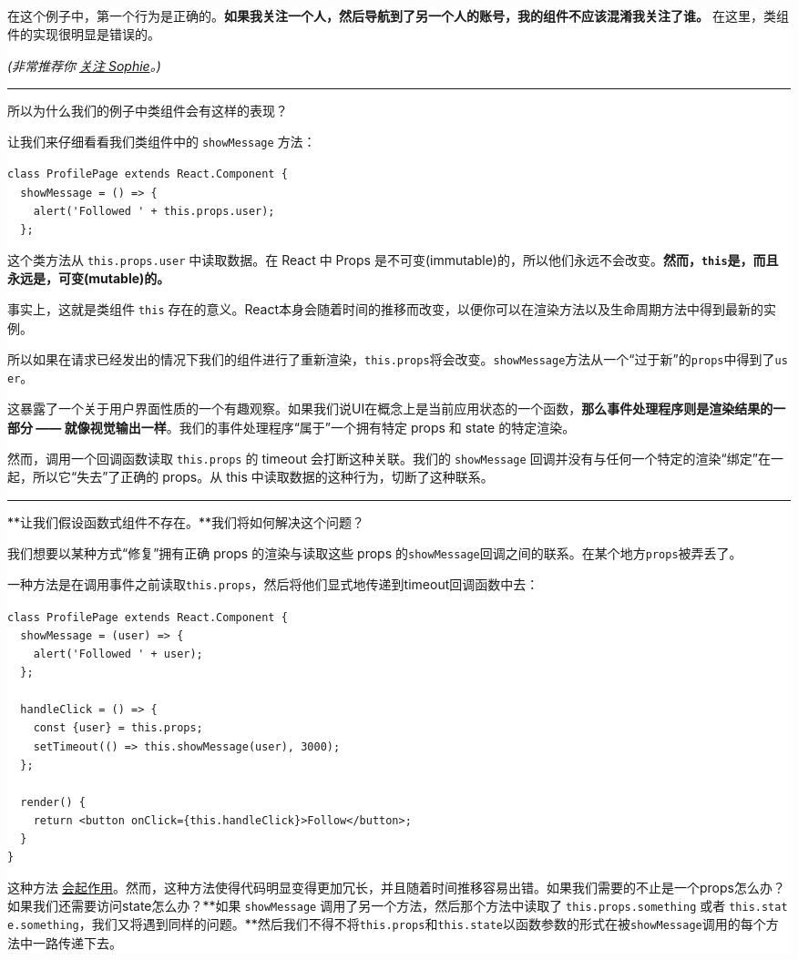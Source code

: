 在这个例子中，第一个行为是正确的。**如果我关注一个人，然后导航到了另一个人的账号，我的组件不应该混淆我关注了谁。** 在这里，类组件的实现很明显是错误的。

*(非常推荐你 [关注 Sophie](https://mobile.twitter.com/sophiebits)。)*

---

所以为什么我们的例子中类组件会有这样的表现？

让我们来仔细看看我们类组件中的 `showMessage` 方法：

```jsx{3}
class ProfilePage extends React.Component {
  showMessage = () => {
    alert('Followed ' + this.props.user);
  };
```

这个类方法从 `this.props.user` 中读取数据。在 React 中 Props 是不可变(immutable)的，所以他们永远不会改变。**然而，`this`是，而且永远是，可变(mutable)的。**

事实上，这就是类组件 `this` 存在的意义。React本身会随着时间的推移而改变，以便你可以在渲染方法以及生命周期方法中得到最新的实例。

所以如果在请求已经发出的情况下我们的组件进行了重新渲染，`this.props`将会改变。`showMessage`方法从一个“过于新”的`props`中得到了`user`。

这暴露了一个关于用户界面性质的一个有趣观察。如果我们说UI在概念上是当前应用状态的一个函数，**那么事件处理程序则是渲染结果的一部分 —— 就像视觉输出一样**。我们的事件处理程序“属于”一个拥有特定 props 和 state 的特定渲染。

然而，调用一个回调函数读取 `this.props` 的 timeout 会打断这种关联。我们的 `showMessage` 回调并没有与任何一个特定的渲染“绑定”在一起，所以它“失去”了正确的 props。从 this 中读取数据的这种行为，切断了这种联系。

---

**让我们假设函数式组件不存在。**我们将如何解决这个问题？

我们想要以某种方式“修复”拥有正确 props 的渲染与读取这些 props 的`showMessage`回调之间的联系。在某个地方`props`被弄丢了。

一种方法是在调用事件之前读取`this.props`，然后将他们显式地传递到timeout回调函数中去：

```jsx{2,7}
class ProfilePage extends React.Component {
  showMessage = (user) => {
    alert('Followed ' + user);
  };

  handleClick = () => {
    const {user} = this.props;
    setTimeout(() => this.showMessage(user), 3000);
  };

  render() {
    return <button onClick={this.handleClick}>Follow</button>;
  }
}
```

这种方法 [会起作用](https://codesandbox.io/s/3q737pw8lq)。然而，这种方法使得代码明显变得更加冗长，并且随着时间推移容易出错。如果我们需要的不止是一个props怎么办？如果我们还需要访问state怎么办？**如果 `showMessage` 调用了另一个方法，然后那个方法中读取了 `this.props.something` 或者 `this.state.something`，我们又将遇到同样的问题。**然后我们不得不将`this.props`和`this.state`以函数参数的形式在被`showMessage`调用的每个方法中一路传递下去。
